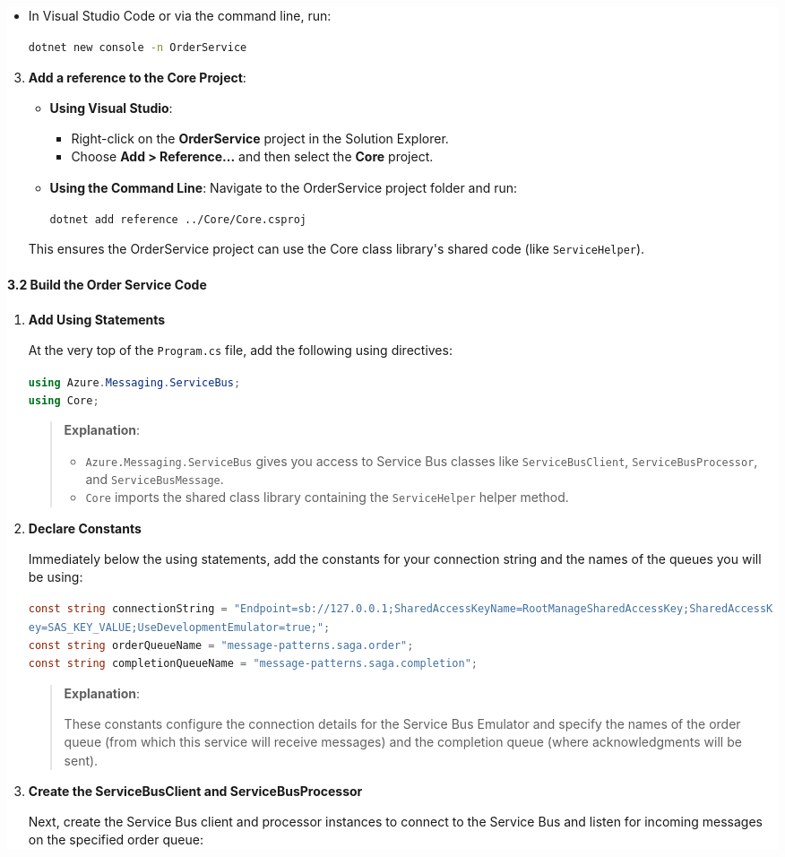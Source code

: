    - In Visual Studio Code or via the command line, run:

     ```bash
     dotnet new console -n OrderService
     ```

3. **Add a reference to the Core Project**:

   - **Using Visual Studio**:

     - Right-click on the **OrderService** project in the Solution Explorer.
     - Choose **Add > Reference...** and then select the **Core** project.

   - **Using the Command Line**: Navigate to the OrderService project folder and run:

     ```bash
     dotnet add reference ../Core/Core.csproj
     ```

   This ensures the OrderService project can use the Core class library's shared code (like `ServiceHelper`).

#### 3.2 Build the Order Service Code

1. **Add Using Statements**

   At the very top of the `Program.cs` file, add the following using directives:

   ```c#
   using Azure.Messaging.ServiceBus;
   using Core;
   ```

   > **Explanation**:
   >
   > - `Azure.Messaging.ServiceBus` gives you access to Service Bus classes like `ServiceBusClient`, `ServiceBusProcessor`, and `ServiceBusMessage`.
   > - `Core` imports the shared class library containing the `ServiceHelper` helper method.

2. **Declare Constants**

   Immediately below the using statements, add the constants for your connection string and the names of the queues you will be using:

   ```c#
   const string connectionString = "Endpoint=sb://127.0.0.1;SharedAccessKeyName=RootManageSharedAccessKey;SharedAccessKey=SAS_KEY_VALUE;UseDevelopmentEmulator=true;";
   const string orderQueueName = "message-patterns.saga.order";
   const string completionQueueName = "message-patterns.saga.completion";
   ```

   > **Explanation**:
   >
   > These constants configure the connection details for the Service Bus Emulator and specify the names of the order queue (from which this service will receive messages) and the completion queue (where acknowledgments will be sent).

3. **Create the ServiceBusClient and ServiceBusProcessor**

   Next, create the Service Bus client and processor instances to connect to the Service Bus and listen for incoming messages on the specified order queue:
